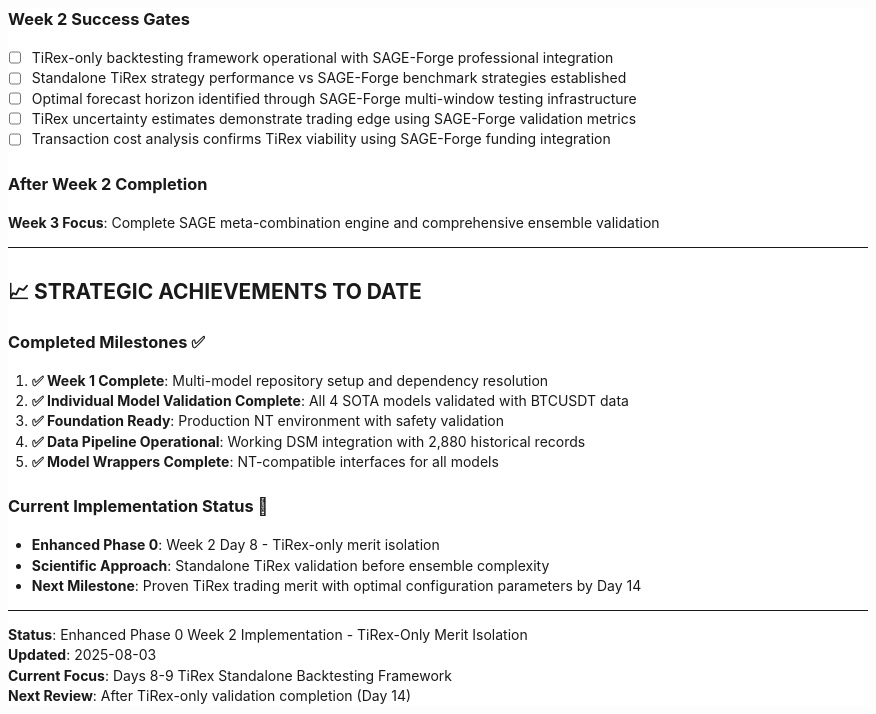 ### **Week 2 Success Gates**
- [ ] TiRex-only backtesting framework operational with SAGE-Forge professional integration
- [ ] Standalone TiRex strategy performance vs SAGE-Forge benchmark strategies established
- [ ] Optimal forecast horizon identified through SAGE-Forge multi-window testing infrastructure
- [ ] TiRex uncertainty estimates demonstrate trading edge using SAGE-Forge validation metrics
- [ ] Transaction cost analysis confirms TiRex viability using SAGE-Forge funding integration

### **After Week 2 Completion**
**Week 3 Focus**: Complete SAGE meta-combination engine and comprehensive ensemble validation

---

## 📈 **STRATEGIC ACHIEVEMENTS TO DATE**

### **Completed Milestones** ✅
1. **✅ Week 1 Complete**: Multi-model repository setup and dependency resolution
2. **✅ Individual Model Validation Complete**: All 4 SOTA models validated with BTCUSDT data
3. **✅ Foundation Ready**: Production NT environment with safety validation
4. **✅ Data Pipeline Operational**: Working DSM integration with 2,880 historical records
5. **✅ Model Wrappers Complete**: NT-compatible interfaces for all models

### **Current Implementation Status** 🔄
- **Enhanced Phase 0**: Week 2 Day 8 - TiRex-only merit isolation
- **Scientific Approach**: Standalone TiRex validation before ensemble complexity
- **Next Milestone**: Proven TiRex trading merit with optimal configuration parameters by Day 14

---

**Status**: Enhanced Phase 0 Week 2 Implementation - TiRex-Only Merit Isolation  
**Updated**: 2025-08-03  
**Current Focus**: Days 8-9 TiRex Standalone Backtesting Framework  
**Next Review**: After TiRex-only validation completion (Day 14)